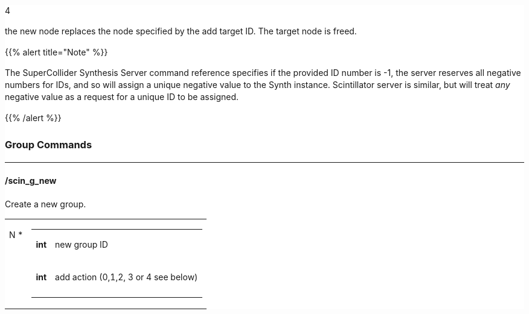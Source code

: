 </td></tr>
<tr><td>

4

</td><td>

the new node replaces the node specified by the add target ID. The target node is freed.

</td></tr>

</table>

</table>
{{% alert title="Note" %}}


The SuperCollider Synthesis Server command reference specifies if the provided ID number is -1, the server reserves all negative numbers for IDs, and so will assign a unique negative value to the Synth instance. Scintillator server is similar, but will treat <em>any</em> negative value as a request for a unique ID to be assigned.

{{% /alert %}}


### Group Commands
---



#### /scin_g_new



Create a new group.


<table>
<tr><td>

N *

</td><td>
<table>
<tr><td>

<strong>int</strong>

</td><td>

new group ID

</td></tr>
<tr><td>

<strong>int</strong>

</td><td>

add action (0,1,2, 3 or 4 see below)

</td></tr>
<tr><td>
